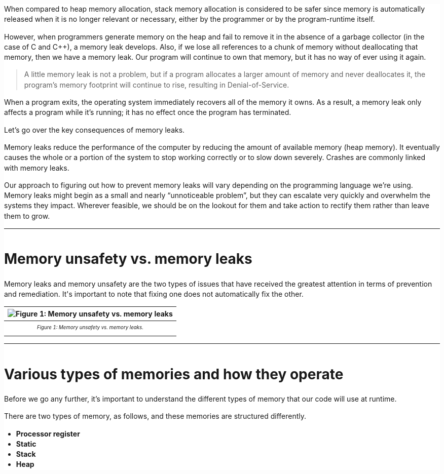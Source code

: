When compared to heap memory allocation, stack memory allocation is considered to be safer since memory is automatically released when it is no longer relevant or necessary, either by the programmer or by the program-runtime itself. 

However, when programmers generate memory on the heap and fail to remove it in the absence of a garbage collector (in the case of C and C++), a memory leak develops. Also, if we lose all references to a chunk of memory without deallocating that memory, then we have a memory leak. Our program will continue to own that memory, but it has no way of ever using it again.

> A little memory leak is not a problem, but if a program allocates a larger amount of memory and never deallocates it, the program’s memory footprint will continue to rise, resulting in Denial-of-Service.

When a program exits, the operating system immediately recovers all of the memory it owns. As a result, a memory leak only affects a program while it’s running; it has no effect once the program has terminated.

Let’s go over the key consequences of memory leaks.

Memory leaks reduce the performance of the computer by reducing the amount of available memory (heap memory). It eventually causes the whole or a portion of the system to stop working correctly or to slow down severely. Crashes are commonly linked with memory leaks.

Our approach to figuring out how to prevent memory leaks will vary depending on the programming language we’re using. Memory leaks might begin as a small and nearly “unnoticeable problem”, but they can escalate very quickly and overwhelm the systems they impact. Wherever feasible, we should be on the lookout for them and take action to rectify them rather than leave them to grow.

---

# Memory unsafety vs. memory leaks

Memory leaks and memory unsafety are the two types of issues that have received the greatest attention in terms of prevention and remediation. It's important to note that fixing one does not automatically fix the other.

|![Figure 1: Memory unsafety vs. memory leaks](https://dev-to-uploads.s3.amazonaws.com/uploads/articles/z1f7affpg1s7d5w4m4j4.png)|
|:-:|
|<sub><sup>*Figure 1: Memory unsafety vs. memory leaks.*</sup></sub>|<br/><br/>

---

# Various types of memories and how they operate

Before we go any further, it’s important to understand the different types of memory that our code will use at runtime.

There are two types of memory, as follows, and these memories are structured differently.

- **Processor register**
- **Static**
- **Stack**
- **Heap**
